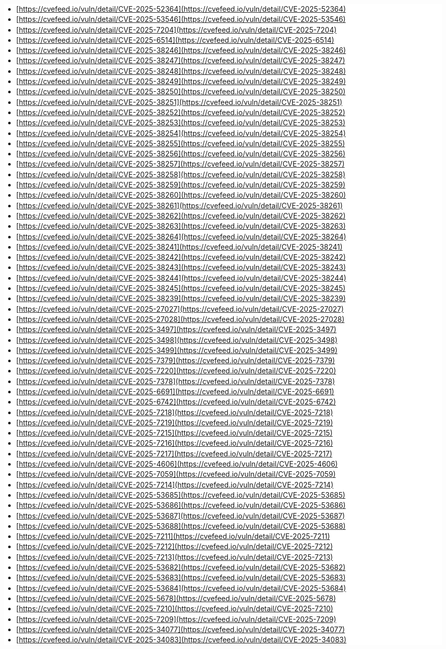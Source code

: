 - [https://cvefeed.io/vuln/detail/CVE-2025-52364](https://cvefeed.io/vuln/detail/CVE-2025-52364)
- [https://cvefeed.io/vuln/detail/CVE-2025-53546](https://cvefeed.io/vuln/detail/CVE-2025-53546)
- [https://cvefeed.io/vuln/detail/CVE-2025-7204](https://cvefeed.io/vuln/detail/CVE-2025-7204)
- [https://cvefeed.io/vuln/detail/CVE-2025-6514](https://cvefeed.io/vuln/detail/CVE-2025-6514)
- [https://cvefeed.io/vuln/detail/CVE-2025-38246](https://cvefeed.io/vuln/detail/CVE-2025-38246)
- [https://cvefeed.io/vuln/detail/CVE-2025-38247](https://cvefeed.io/vuln/detail/CVE-2025-38247)
- [https://cvefeed.io/vuln/detail/CVE-2025-38248](https://cvefeed.io/vuln/detail/CVE-2025-38248)
- [https://cvefeed.io/vuln/detail/CVE-2025-38249](https://cvefeed.io/vuln/detail/CVE-2025-38249)
- [https://cvefeed.io/vuln/detail/CVE-2025-38250](https://cvefeed.io/vuln/detail/CVE-2025-38250)
- [https://cvefeed.io/vuln/detail/CVE-2025-38251](https://cvefeed.io/vuln/detail/CVE-2025-38251)
- [https://cvefeed.io/vuln/detail/CVE-2025-38252](https://cvefeed.io/vuln/detail/CVE-2025-38252)
- [https://cvefeed.io/vuln/detail/CVE-2025-38253](https://cvefeed.io/vuln/detail/CVE-2025-38253)
- [https://cvefeed.io/vuln/detail/CVE-2025-38254](https://cvefeed.io/vuln/detail/CVE-2025-38254)
- [https://cvefeed.io/vuln/detail/CVE-2025-38255](https://cvefeed.io/vuln/detail/CVE-2025-38255)
- [https://cvefeed.io/vuln/detail/CVE-2025-38256](https://cvefeed.io/vuln/detail/CVE-2025-38256)
- [https://cvefeed.io/vuln/detail/CVE-2025-38257](https://cvefeed.io/vuln/detail/CVE-2025-38257)
- [https://cvefeed.io/vuln/detail/CVE-2025-38258](https://cvefeed.io/vuln/detail/CVE-2025-38258)
- [https://cvefeed.io/vuln/detail/CVE-2025-38259](https://cvefeed.io/vuln/detail/CVE-2025-38259)
- [https://cvefeed.io/vuln/detail/CVE-2025-38260](https://cvefeed.io/vuln/detail/CVE-2025-38260)
- [https://cvefeed.io/vuln/detail/CVE-2025-38261](https://cvefeed.io/vuln/detail/CVE-2025-38261)
- [https://cvefeed.io/vuln/detail/CVE-2025-38262](https://cvefeed.io/vuln/detail/CVE-2025-38262)
- [https://cvefeed.io/vuln/detail/CVE-2025-38263](https://cvefeed.io/vuln/detail/CVE-2025-38263)
- [https://cvefeed.io/vuln/detail/CVE-2025-38264](https://cvefeed.io/vuln/detail/CVE-2025-38264)
- [https://cvefeed.io/vuln/detail/CVE-2025-38241](https://cvefeed.io/vuln/detail/CVE-2025-38241)
- [https://cvefeed.io/vuln/detail/CVE-2025-38242](https://cvefeed.io/vuln/detail/CVE-2025-38242)
- [https://cvefeed.io/vuln/detail/CVE-2025-38243](https://cvefeed.io/vuln/detail/CVE-2025-38243)
- [https://cvefeed.io/vuln/detail/CVE-2025-38244](https://cvefeed.io/vuln/detail/CVE-2025-38244)
- [https://cvefeed.io/vuln/detail/CVE-2025-38245](https://cvefeed.io/vuln/detail/CVE-2025-38245)
- [https://cvefeed.io/vuln/detail/CVE-2025-38239](https://cvefeed.io/vuln/detail/CVE-2025-38239)
- [https://cvefeed.io/vuln/detail/CVE-2025-27027](https://cvefeed.io/vuln/detail/CVE-2025-27027)
- [https://cvefeed.io/vuln/detail/CVE-2025-27028](https://cvefeed.io/vuln/detail/CVE-2025-27028)
- [https://cvefeed.io/vuln/detail/CVE-2025-3497](https://cvefeed.io/vuln/detail/CVE-2025-3497)
- [https://cvefeed.io/vuln/detail/CVE-2025-3498](https://cvefeed.io/vuln/detail/CVE-2025-3498)
- [https://cvefeed.io/vuln/detail/CVE-2025-3499](https://cvefeed.io/vuln/detail/CVE-2025-3499)
- [https://cvefeed.io/vuln/detail/CVE-2025-7379](https://cvefeed.io/vuln/detail/CVE-2025-7379)
- [https://cvefeed.io/vuln/detail/CVE-2025-7220](https://cvefeed.io/vuln/detail/CVE-2025-7220)
- [https://cvefeed.io/vuln/detail/CVE-2025-7378](https://cvefeed.io/vuln/detail/CVE-2025-7378)
- [https://cvefeed.io/vuln/detail/CVE-2025-6691](https://cvefeed.io/vuln/detail/CVE-2025-6691)
- [https://cvefeed.io/vuln/detail/CVE-2025-6742](https://cvefeed.io/vuln/detail/CVE-2025-6742)
- [https://cvefeed.io/vuln/detail/CVE-2025-7218](https://cvefeed.io/vuln/detail/CVE-2025-7218)
- [https://cvefeed.io/vuln/detail/CVE-2025-7219](https://cvefeed.io/vuln/detail/CVE-2025-7219)
- [https://cvefeed.io/vuln/detail/CVE-2025-7215](https://cvefeed.io/vuln/detail/CVE-2025-7215)
- [https://cvefeed.io/vuln/detail/CVE-2025-7216](https://cvefeed.io/vuln/detail/CVE-2025-7216)
- [https://cvefeed.io/vuln/detail/CVE-2025-7217](https://cvefeed.io/vuln/detail/CVE-2025-7217)
- [https://cvefeed.io/vuln/detail/CVE-2025-4606](https://cvefeed.io/vuln/detail/CVE-2025-4606)
- [https://cvefeed.io/vuln/detail/CVE-2025-7059](https://cvefeed.io/vuln/detail/CVE-2025-7059)
- [https://cvefeed.io/vuln/detail/CVE-2025-7214](https://cvefeed.io/vuln/detail/CVE-2025-7214)
- [https://cvefeed.io/vuln/detail/CVE-2025-53685](https://cvefeed.io/vuln/detail/CVE-2025-53685)
- [https://cvefeed.io/vuln/detail/CVE-2025-53686](https://cvefeed.io/vuln/detail/CVE-2025-53686)
- [https://cvefeed.io/vuln/detail/CVE-2025-53687](https://cvefeed.io/vuln/detail/CVE-2025-53687)
- [https://cvefeed.io/vuln/detail/CVE-2025-53688](https://cvefeed.io/vuln/detail/CVE-2025-53688)
- [https://cvefeed.io/vuln/detail/CVE-2025-7211](https://cvefeed.io/vuln/detail/CVE-2025-7211)
- [https://cvefeed.io/vuln/detail/CVE-2025-7212](https://cvefeed.io/vuln/detail/CVE-2025-7212)
- [https://cvefeed.io/vuln/detail/CVE-2025-7213](https://cvefeed.io/vuln/detail/CVE-2025-7213)
- [https://cvefeed.io/vuln/detail/CVE-2025-53682](https://cvefeed.io/vuln/detail/CVE-2025-53682)
- [https://cvefeed.io/vuln/detail/CVE-2025-53683](https://cvefeed.io/vuln/detail/CVE-2025-53683)
- [https://cvefeed.io/vuln/detail/CVE-2025-53684](https://cvefeed.io/vuln/detail/CVE-2025-53684)
- [https://cvefeed.io/vuln/detail/CVE-2025-5678](https://cvefeed.io/vuln/detail/CVE-2025-5678)
- [https://cvefeed.io/vuln/detail/CVE-2025-7210](https://cvefeed.io/vuln/detail/CVE-2025-7210)
- [https://cvefeed.io/vuln/detail/CVE-2025-7209](https://cvefeed.io/vuln/detail/CVE-2025-7209)
- [https://cvefeed.io/vuln/detail/CVE-2025-34077](https://cvefeed.io/vuln/detail/CVE-2025-34077)
- [https://cvefeed.io/vuln/detail/CVE-2025-34083](https://cvefeed.io/vuln/detail/CVE-2025-34083)